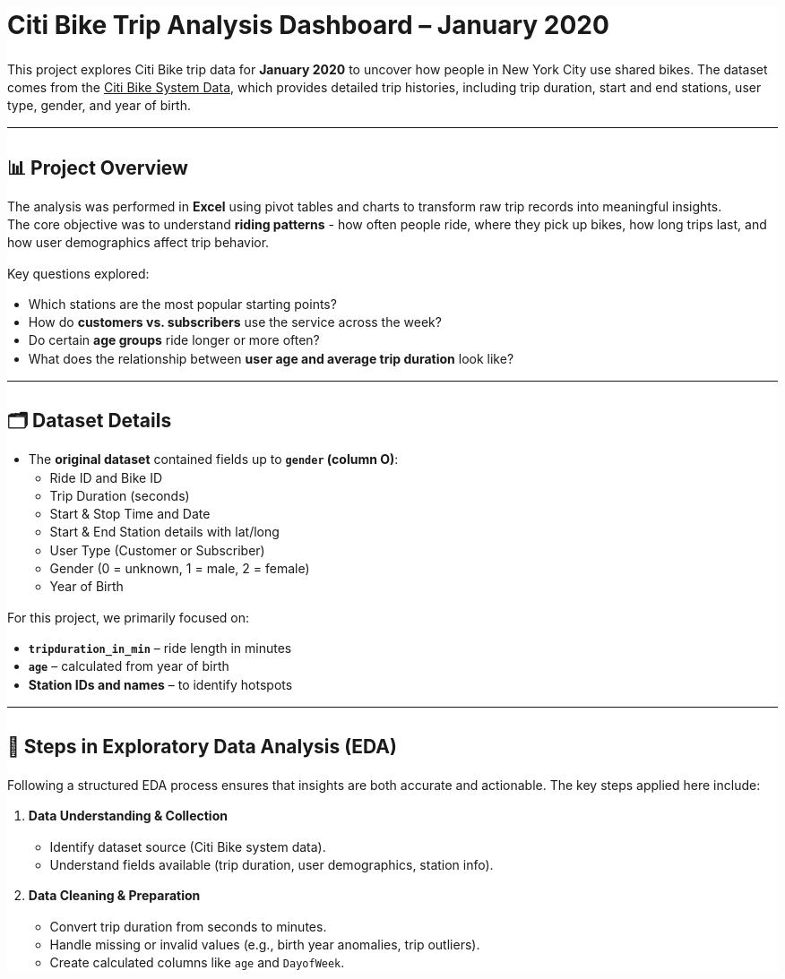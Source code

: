 # Citi Bike Trip Analysis Dashboard – January 2020

This project explores Citi Bike trip data for **January 2020** to uncover how people in New York City use shared bikes. The dataset comes from the [Citi Bike System Data](https://citibikenyc.com/system-data), which provides detailed trip histories, including trip duration, start and end stations, user type, gender, and year of birth.

---

## 📊 Project Overview

The analysis was performed in **Excel** using pivot tables and charts to transform raw trip records into meaningful insights.  
The core objective was to understand **riding patterns** - how often people ride, where they pick up bikes, how long trips last, and how user demographics affect trip behavior.

Key questions explored:

- Which stations are the most popular starting points?  
- How do **customers vs. subscribers** use the service across the week?  
- Do certain **age groups** ride longer or more often?  
- What does the relationship between **user age and average trip duration** look like?  

---

## 🗂️ Dataset Details

- The **original dataset** contained fields up to **`gender` (column O)**:  
  - Ride ID and Bike ID  
  - Trip Duration (seconds)  
  - Start & Stop Time and Date  
  - Start & End Station details with lat/long  
  - User Type (Customer or Subscriber)  
  - Gender (0 = unknown, 1 = male, 2 = female)  
  - Year of Birth  

For this project, we primarily focused on:  
- **`tripduration_in_min`** – ride length in minutes  
- **`age`** – calculated from year of birth  
- **Station IDs and names** – to identify hotspots  

---
## 🔎 Steps in Exploratory Data Analysis (EDA)

Following a structured EDA process ensures that insights are both accurate and actionable. The key steps applied here include:

1. **Data Understanding & Collection**  
   - Identify dataset source (Citi Bike system data).  
   - Understand fields available (trip duration, user demographics, station info).  

2. **Data Cleaning & Preparation**  
   - Convert trip duration from seconds to minutes.  
   - Handle missing or invalid values (e.g., birth year anomalies, trip outliers).  
   - Create calculated columns like `age` and `DayofWeek`.  
